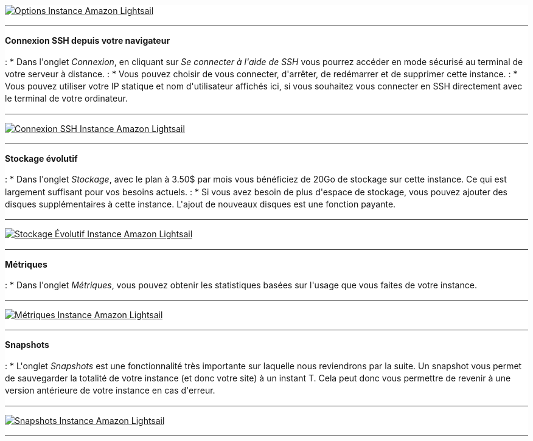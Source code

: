 <p><a href="../assets/images/aws/creation-instance/fr/4.png" target="_blank"><img alt="Options Instance Amazon Lightsail" src="../assets/images/aws/creation-instance/fr/4.png"></a></p>

***

**Connexion SSH depuis votre navigateur**

:    * Dans l'onglet *Connexion*, en cliquant sur *Se connecter à l'aide de SSH* vous pourrez accéder en mode sécurisé au terminal de votre serveur à distance.
:    * Vous pouvez choisir de vous connecter, d'arrêter, de redémarrer et de supprimer cette instance.
:    * Vous pouvez utiliser votre IP statique et nom d'utilisateur affichés ici, si vous souhaitez vous connecter en SSH directement avec le terminal de votre ordinateur.

***

<p><a href="../assets/images/aws/creation-instance/fr/5.png" target="_blank"><img alt="Connexion SSH Instance Amazon Lightsail" src="../assets/images/aws/creation-instance/fr/5.png"></a></p>

***

**Stockage évolutif**

:    * Dans l'onglet *Stockage*, avec le plan à 3.50$ par mois vous bénéficiez de 20Go de stockage sur cette instance. Ce qui est largement suffisant pour vos besoins actuels.
:    * Si vous avez besoin de plus d'espace de stockage, vous pouvez ajouter des disques supplémentaires à cette instance. L'ajout de nouveaux disques est une fonction payante.

***

<p><a href="../assets/images/aws/creation-instance/fr/6.png" target="_blank"><img alt="Stockage Évolutif Instance Amazon Lightsail" src="../assets/images/aws/creation-instance/fr/6.png"></a></p>

***

**Métriques**

:    * Dans l'onglet *Métriques*, vous pouvez obtenir les statistiques basées sur l'usage que vous faites de votre instance.

***

<p><a href="../assets/images/aws/creation-instance/fr/7.png" target="_blank"><img alt="Métriques Instance Amazon Lightsail" src="../assets/images/aws/creation-instance/fr/7.png"></a></p>

***

**Snapshots**

:    * L'onglet *Snapshots* est une fonctionnalité très importante sur laquelle nous reviendrons par la suite. Un snapshot vous permet de sauvegarder la totalité de votre instance (et donc votre site) à un instant T. Cela peut donc vous permettre de revenir à une version antérieure de votre instance en cas d'erreur.

***

<p><a href="../assets/images/aws/creation-instance/fr/8.png" target="_blank"><img alt="Snapshots Instance Amazon Lightsail" src="../assets/images/aws/creation-instance/fr/8.png"></a></p>

***
